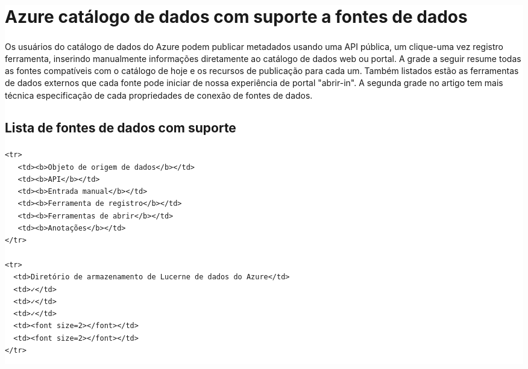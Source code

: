 <properties
   pageTitle="Azure catálogo de dados com suporte a fontes de dados | Microsoft Azure"
   description="Especificação de fontes de dados com suporte no momento."
   services="data-catalog"
   documentationCenter=""
   authors="steelanddata"
   manager="jstrauss"
   editor=""
   tags=""/>
<tags
   ms.service="data-catalog"
   ms.devlang="NA"
   ms.topic="article"
   ms.tgt_pltfrm="NA"
   ms.workload="data-catalog"
   ms.date="09/15/2016"
   ms.author="maroche"/>

# <a name="azure-data-catalog-supported-data-sources"></a>Azure catálogo de dados com suporte a fontes de dados

Os usuários do catálogo de dados do Azure podem publicar metadados usando uma API pública, um clique-uma vez registro ferramenta, inserindo manualmente informações diretamente ao catálogo de dados web ou portal. A grade a seguir resume todas as fontes compatíveis com o catálogo de hoje e os recursos de publicação para cada um.  Também listados estão as ferramentas de dados externos que cada fonte pode iniciar de nossa experiência de portal "abrir-in". A segunda grade no artigo tem mais técnica especificação de cada propriedades de conexão de fontes de dados.


## <a name="list-of-supported-data-sources"></a>Lista de fontes de dados com suporte

<table>

    <tr>
       <td><b>Objeto de origem de dados</b></td>
       <td><b>API</b></td>
       <td><b>Entrada manual</b></td>
       <td><b>Ferramenta de registro</b></td>
       <td><b>Ferramentas de abrir</b></td>
       <td><b>Anotações</b></td>
    </tr>

    <tr>
      <td>Diretório de armazenamento de Lucerne de dados do Azure</td>
      <td>✓</td>
      <td>✓</td>
      <td>✓</td>
      <td><font size=2></font></td>
      <td><font size=2></font></td>
    </tr>
